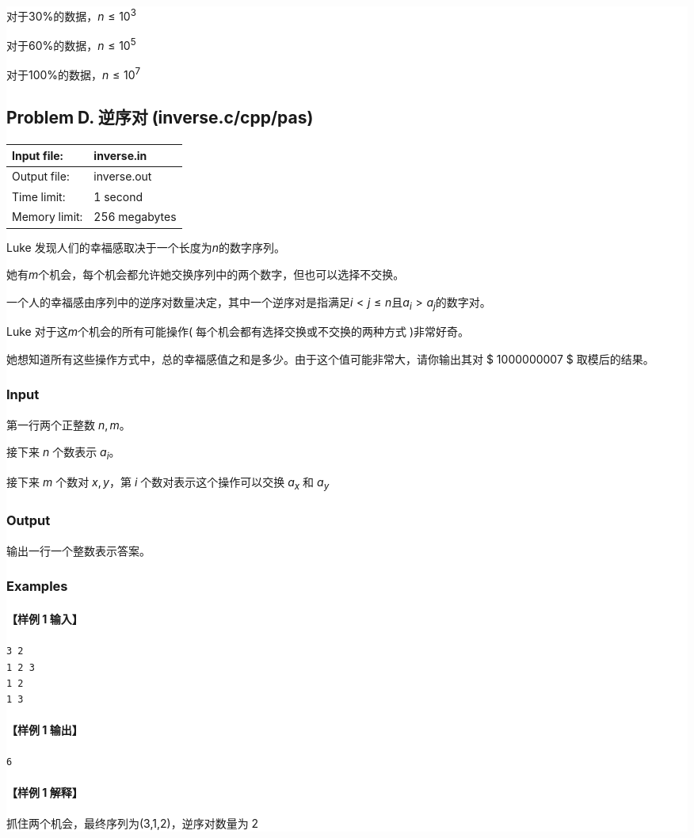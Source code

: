 对于$30\%$的数据，$n \le 10^3$

对于$60\%$的数据，$n \le 10^5$

对于$100\%$的数据，$n \le 10^7$

## Problem D. 逆序对 (inverse.c/cpp/pas)

| Input file: | inverse.in |
| :--- | :--- |
| Output file: | inverse.out |
| Time limit: | 1 second |
| Memory limit: | 256 megabytes |

Luke 发现人们的幸福感取决于一个长度为$n$的数字序列。

她有$m$个机会，每个机会都允许她交换序列中的两个数字，但也可以选择不交换。

一个人的幸福感由序列中的逆序对数量决定，其中一个逆序对是指满足$i < j \leq n$且$a_i > a_j$的数字对。

Luke 对于这$m$个机会的所有可能操作( 每个机会都有选择交换或不交换的两种方式 )非常好奇。

她想知道所有这些操作方式中，总的幸福感值之和是多少。由于这个值可能非常大，请你输出其对 $ 1000000007 $ 取模后的结果。

### Input

第一行两个正整数 $n, m$。

接下来 $n$ 个数表示 $a_i$。

接下来 $m$ 个数对 $x,y$，第 $i$ 个数对表示这个操作可以交换 $a_x$ 和 $a_y$

### Output

输出一行一个整数表示答案。

### Examples

#### 【样例 1 输入】
```input
3 2
1 2 3
1 2
1 3
```
#### 【样例 1 输出】
```output
6
```

#### 【样例 1 解释】

抓住两个机会，最终序列为(3,1,2)，逆序对数量为 2 
